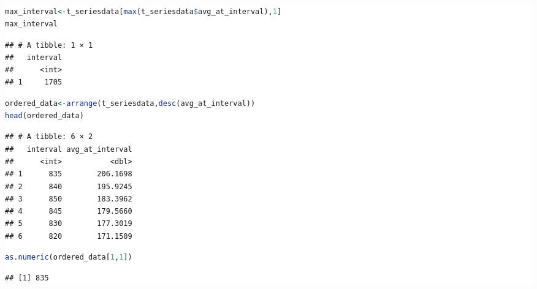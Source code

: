 
```r
max_interval<-t_seriesdata[max(t_seriesdata$avg_at_interval),1]
max_interval
```

```
## # A tibble: 1 × 1
##   interval
##      <int>
## 1     1705
```

```r
ordered_data<-arrange(t_seriesdata,desc(avg_at_interval))
head(ordered_data)
```

```
## # A tibble: 6 × 2
##   interval avg_at_interval
##      <int>           <dbl>
## 1      835        206.1698
## 2      840        195.9245
## 3      850        183.3962
## 4      845        179.5660
## 5      830        177.3019
## 6      820        171.1509
```

```r
as.numeric(ordered_data[1,1])
```

```
## [1] 835
```
